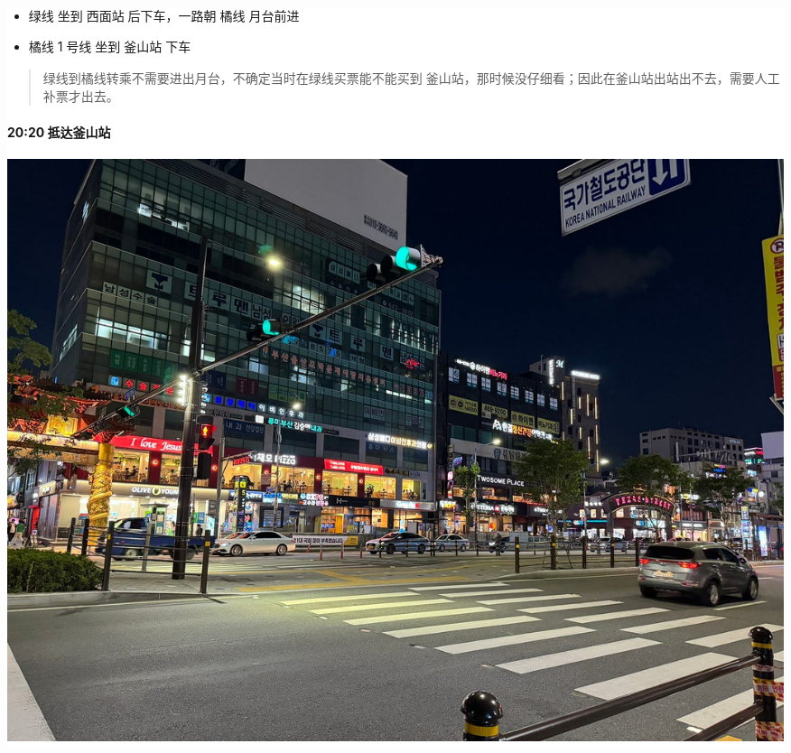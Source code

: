 

- 绿线 坐到 西面站 后下车，一路朝 橘线 月台前进


- 橘线 1 号线 坐到 釜山站 下车



> 绿线到橘线转乘不需要进出月台，不确定当时在绿线买票能不能买到 釜山站，那时候没仔细看；因此在釜山站出站出不去，需要人工补票才出去。



#### 20:20 抵达釜山站



![](/assets/cb65fd5ab770/1*F3qIKUkDDz8mV10RxOzhMg.jpeg)


